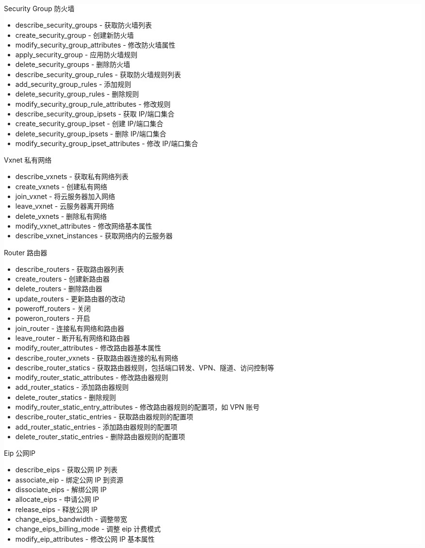 Security Group 防火墙

*   describe_security_groups - 获取防火墙列表
*   create_security_group - 创建新防火墙
*   modify_security_group_attributes - 修改防火墙属性
*   apply_security_group - 应用防火墙规则
*   delete_security_groups - 删除防火墙
*   describe_security_group_rules - 获取防火墙规则列表
*   add_security_group_rules - 添加规则
*   delete_security_group_rules - 删除规则
*   modify_security_group_rule_attributes - 修改规则
*   describe_security_group_ipsets - 获取 IP/端口集合
*   create_security_group_ipset - 创建 IP/端口集合
*   delete_security_group_ipsets - 删除 IP/端口集合
*   modify_security_group_ipset_attributes - 修改 IP/端口集合

Vxnet 私有网络

*   describe_vxnets - 获取私有网络列表
*   create_vxnets - 创建私有网络
*   join_vxnet - 将云服务器加入网络
*   leave_vxnet - 云服务器离开网络
*   delete_vxnets - 删除私有网络
*   modify_vxnet_attributes - 修改网络基本属性
*   describe_vxnet_instances - 获取网络内的云服务器

Router 路由器

*   describe_routers - 获取路由器列表
*   create_routers - 创建新路由器
*   delete_routers - 删除路由器
*   update_routers - 更新路由器的改动
*   poweroff_routers - 关闭
*   poweron_routers - 开启
*   join_router - 连接私有网络和路由器
*   leave_router - 断开私有网络和路由器
*   modify_router_attributes - 修改路由器基本属性
*   describe_router_vxnets - 获取路由器连接的私有网络
*   describe_router_statics - 获取路由器规则，包括端口转发、VPN、隧道、访问控制等
*   modify_router_static_attributes - 修改路由器规则
*   add_router_statics - 添加路由器规则
*   delete_router_statics - 删除规则
*   modify_router_static_entry_attributes - 修改路由器规则的配置项，如 VPN 账号
*   describe_router_static_entries - 获取路由器规则的配置项
*   add_router_static_entries - 添加路由器规则的配置项
*   delete_router_static_entries - 删除路由器规则的配置项

Eip 公网IP

*   describe_eips - 获取公网 IP 列表
*   associate_eip - 绑定公网 IP 到资源
*   dissociate_eips - 解绑公网 IP
*   allocate_eips - 申请公网 IP
*   release_eips - 释放公网 IP
*   change_eips_bandwidth - 调整带宽
*   change_eips_billing_mode - 调整 eip 计费模式
*   modify_eip_attributes - 修改公网 IP 基本属性
